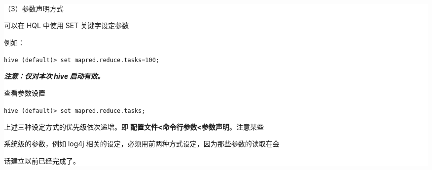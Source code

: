 

（3）参数声明方式 

可以在 HQL 中使用 SET 关键字设定参数 

例如： 

```
hive (default)> set mapred.reduce.tasks=100;
```

***注意：仅对本次 hive 启动有效。***



查看参数设置 

```
hive (default)> set mapred.reduce.tasks;
```



上述三种设定方式的优先级依次递增。即  **配置文件<命令行参数<参数声明**。注意某些 

系统级的参数，例如 log4j 相关的设定，必须用前两种方式设定，因为那些参数的读取在会 

话建立以前已经完成了。